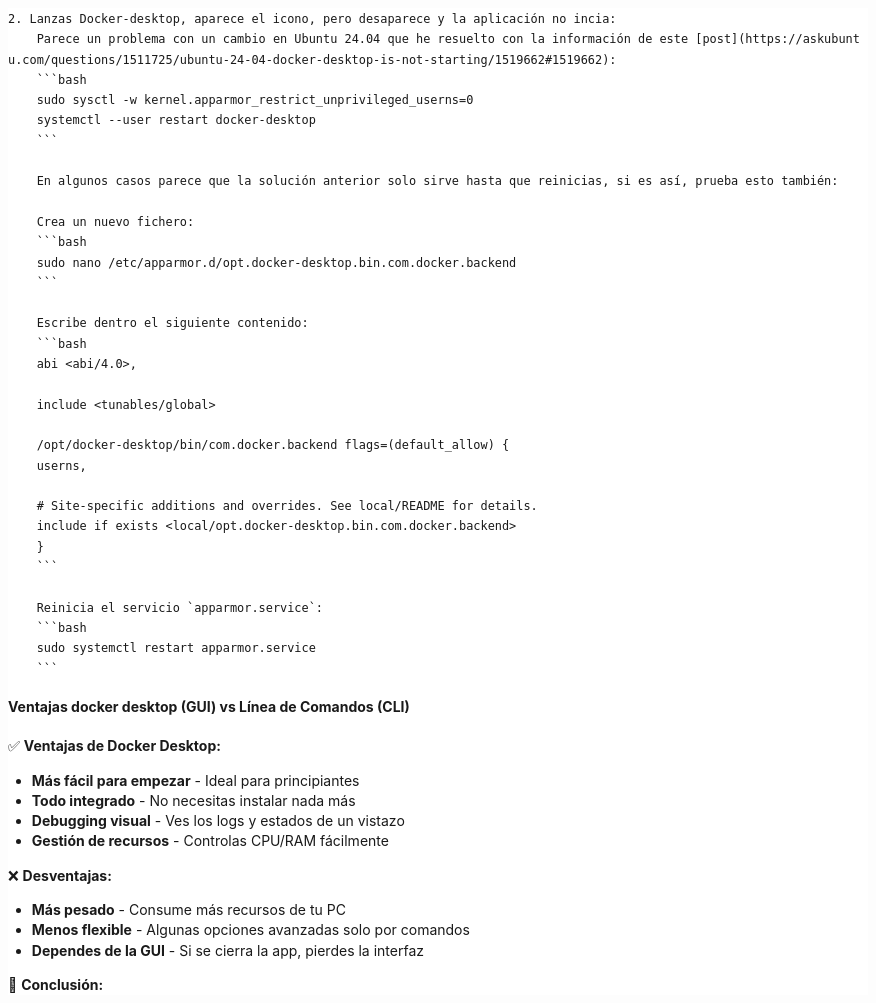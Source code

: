     2. Lanzas Docker-desktop, aparece el icono, pero desaparece y la aplicación no incia:
        Parece un problema con un cambio en Ubuntu 24.04 que he resuelto con la información de este [post](https://askubuntu.com/questions/1511725/ubuntu-24-04-docker-desktop-is-not-starting/1519662#1519662): 
        ```bash
        sudo sysctl -w kernel.apparmor_restrict_unprivileged_userns=0
        systemctl --user restart docker-desktop
        ```

        En algunos casos parece que la solución anterior solo sirve hasta que reinicias, si es así, prueba esto también:
        
        Crea un nuevo fichero:
        ```bash
        sudo nano /etc/apparmor.d/opt.docker-desktop.bin.com.docker.backend
        ```

        Escribe dentro el siguiente contenido:
        ```bash
        abi <abi/4.0>,

        include <tunables/global>

        /opt/docker-desktop/bin/com.docker.backend flags=(default_allow) {
        userns,

        # Site-specific additions and overrides. See local/README for details.
        include if exists <local/opt.docker-desktop.bin.com.docker.backend>
        }
        ```

        Reinicia el servicio `apparmor.service`:
        ```bash
        sudo systemctl restart apparmor.service
        ```

#### Ventajas docker desktop (GUI) vs Línea de Comandos (CLI)

✅ **Ventajas de Docker Desktop:**

- **Más fácil para empezar** - Ideal para principiantes
- **Todo integrado** - No necesitas instalar nada más
- **Debugging visual** - Ves los logs y estados de un vistazo
- **Gestión de recursos** - Controlas CPU/RAM fácilmente

❌ **Desventajas:**

- **Más pesado** - Consume más recursos de tu PC
- **Menos flexible** - Algunas opciones avanzadas solo por comandos
- **Dependes de la GUI** - Si se cierra la app, pierdes la interfaz

🎯 **Conclusión:**
